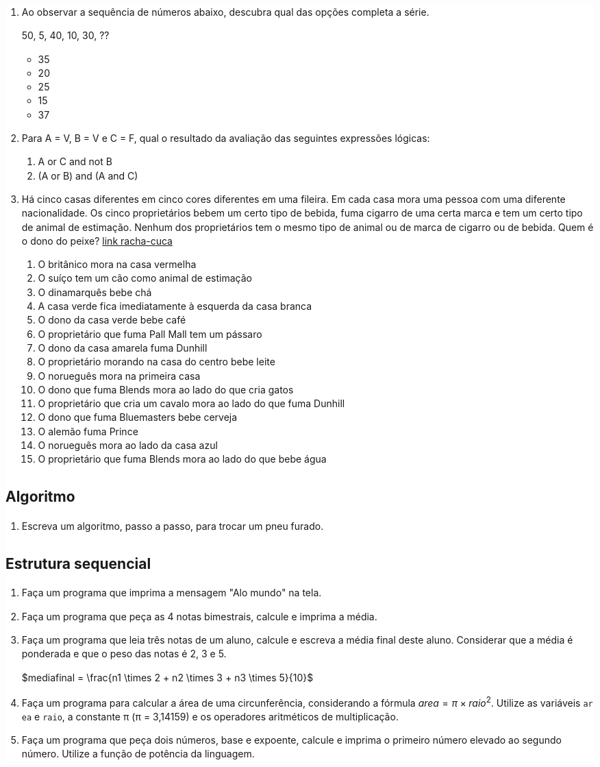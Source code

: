 1. Ao observar a sequência de números abaixo, descubra qual das opções completa a série.

    50, 5, 40, 10, 30, ??
    - 35
    - 20
    - 25
    - 15
    - 37

1. Para A = V, B = V e C = F, qual o resultado da avaliação das seguintes expressões lógicas:
    1. A or C and not B
    1. (A or B) and (A and C)

1. Há cinco casas diferentes em cinco cores diferentes em uma fileira. Em cada casa mora uma pessoa com uma diferente nacionalidade. Os cinco proprietários bebem um certo tipo de bebida, fuma cigarro de uma certa marca e tem um certo tipo de animal de estimação. Nenhum dos proprietários tem o mesmo tipo de animal ou de marca de cigarro ou de bebida. Quem é o dono do peixe? [link racha-cuca](https://rachacuca.com.br/logica/problemas/teste-de-einstein/)
    1. O britânico mora na casa vermelha
    1. O suíço tem um cão como animal de estimação
    1. O dinamarquês bebe chá
    1. A casa verde fica imediatamente à esquerda da casa branca
    1. O dono da casa verde bebe café
    1. O proprietário que fuma Pall Mall tem um pássaro
    1. O dono da casa amarela fuma Dunhill
    1. O proprietário morando na casa do centro bebe leite
    1. O norueguês mora na primeira casa
    1. O dono que fuma Blends mora ao lado do que cria gatos
    1. O proprietário que cria um cavalo mora ao lado do que fuma Dunhill
    1. O dono que fuma Bluemasters bebe cerveja
    1. O alemão fuma Prince
    1. O norueguês mora ao lado da casa azul
    1. O proprietário que fuma Blends mora ao lado do que bebe água

## Algoritmo

1. Escreva um algoritmo, passo a passo, para trocar um pneu furado.

## Estrutura sequencial

1. Faça um programa que imprima a mensagem "Alo mundo" na tela.

1. Faça um programa que peça as 4 notas bimestrais, calcule e imprima a média.

1. Faça um programa que leia três notas de um aluno, calcule e escreva a média final deste aluno. Considerar que a média é ponderada e que o peso das notas é 2, 3 e 5.

    $mediafinal = \frac{n1 \times 2 + n2 \times 3 + n3 \times 5}{10}$

1. Faça um programa para calcular a área de uma circunferência, considerando a fórmula $area = \pi \times raio^2$. Utilize as variáveis `area` e `raio`, a constante &pi; (&pi; = 3,14159) e os operadores aritméticos de multiplicação.

1. Faça um programa que peça dois números, base e expoente, calcule e imprima o primeiro número elevado ao segundo número. Utilize a função de potência da linguagem.
